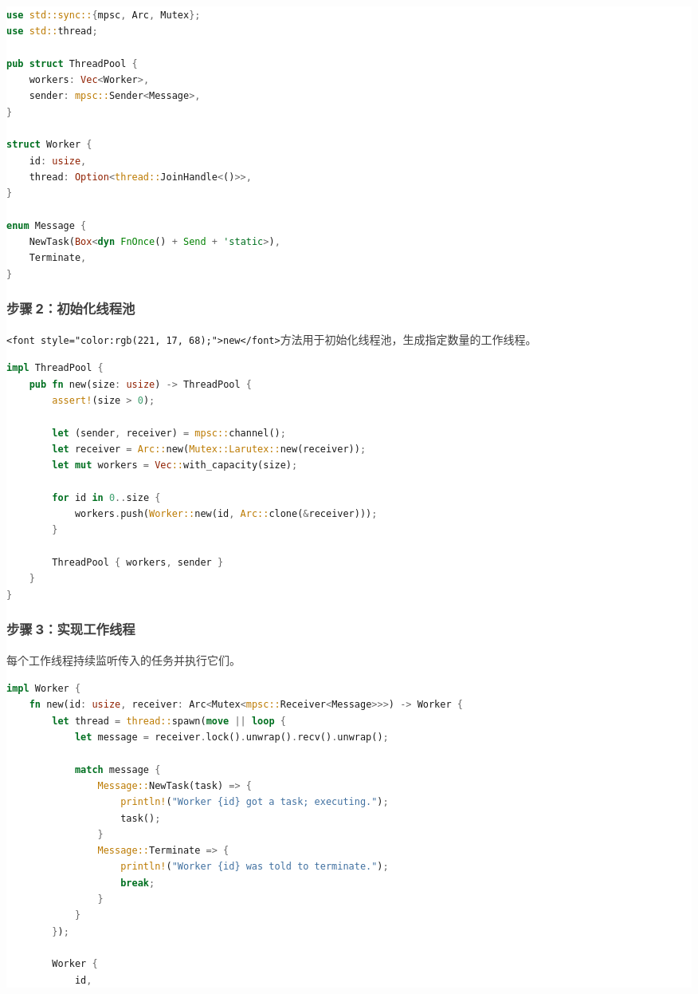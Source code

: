 ```rust
use std::sync::{mpsc, Arc, Mutex};
use std::thread;

pub struct ThreadPool {
    workers: Vec<Worker>,
    sender: mpsc::Sender<Message>,
}

struct Worker {
    id: usize,
    thread: Option<thread::JoinHandle<()>>,
}

enum Message {
    NewTask(Box<dyn FnOnce() + Send + 'static>),
    Terminate,
}
```

### <font style="color:rgb(63, 63, 63);">步骤 2：初始化线程池</font>
`<font style="color:rgb(221, 17, 68);">new</font>`<font style="color:rgb(63, 63, 63);">方法用于初始化线程池，生成指定数量的工作线程。</font>

```rust
impl ThreadPool {
    pub fn new(size: usize) -> ThreadPool {
        assert!(size > 0);

        let (sender, receiver) = mpsc::channel();
        let receiver = Arc::new(Mutex::Larutex::new(receiver));
        let mut workers = Vec::with_capacity(size);

        for id in 0..size {
            workers.push(Worker::new(id, Arc::clone(&receiver)));
        }

        ThreadPool { workers, sender }
    }
}
```

### <font style="color:rgb(63, 63, 63);">步骤 3：实现工作线程</font>
<font style="color:rgb(63, 63, 63);">每个工作线程持续监听传入的任务并执行它们。</font>

```rust
impl Worker {
    fn new(id: usize, receiver: Arc<Mutex<mpsc::Receiver<Message>>>) -> Worker {
        let thread = thread::spawn(move || loop {
            let message = receiver.lock().unwrap().recv().unwrap();

            match message {
                Message::NewTask(task) => {
                    println!("Worker {id} got a task; executing.");
                    task();
                }
                Message::Terminate => {
                    println!("Worker {id} was told to terminate.");
                    break;
                }
            }
        });

        Worker {
            id,
```